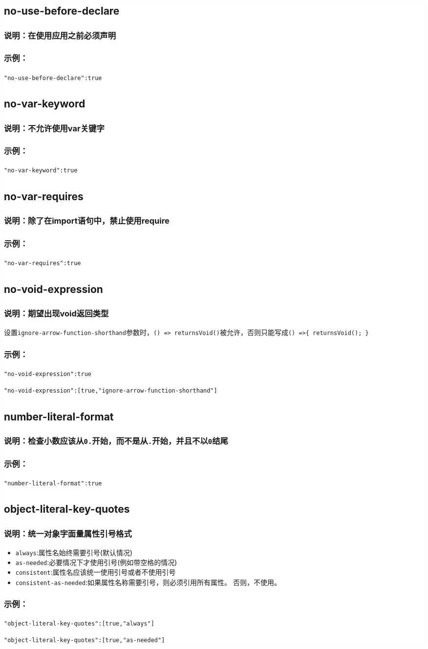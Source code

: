 ## no-use-before-declare
### 说明：在使用应用之前必须声明
### 示例：
``` 
"no-use-before-declare":true 
```

## no-var-keyword
### 说明：不允许使用var关键字
### 示例：
``` 
"no-var-keyword":true 
```

## no-var-requires
### 说明：除了在import语句中，禁止使用require
### 示例：
``` 
"no-var-requires":true 
```

## no-void-expression
### 说明：期望出现void返回类型
设置`ignore-arrow-function-shorthand`参数时，`() => returnsVoid()`被允许，否则只能写成`() =>{ returnsVoid(); }`
### 示例：
``` 
"no-void-expression":true 
```
``` 
"no-void-expression":[true,"ignore-arrow-function-shorthand"] 
```

## number-literal-format
### 说明：检查小数应该从`0.`开始，而不是从`.`开始，并且不以`0`结尾
### 示例：
``` 
"number-literal-format":true 
```

## object-literal-key-quotes
### 说明：统一对象字面量属性引号格式
- `always`:属性名始终需要引号(默认情况)
- `as-needed`:必要情况下才使用引号(例如带空格的情况)
- `consistent`:属性名应该统一使用引号或者不使用引号
- `consistent-as-needed`:如果属性名称需要引号，则必须引用所有属性。 否则，不使用。
### 示例：
``` 
"object-literal-key-quotes":[true,"always"] 
```
``` 
"object-literal-key-quotes":[true,"as-needed"] 
```
